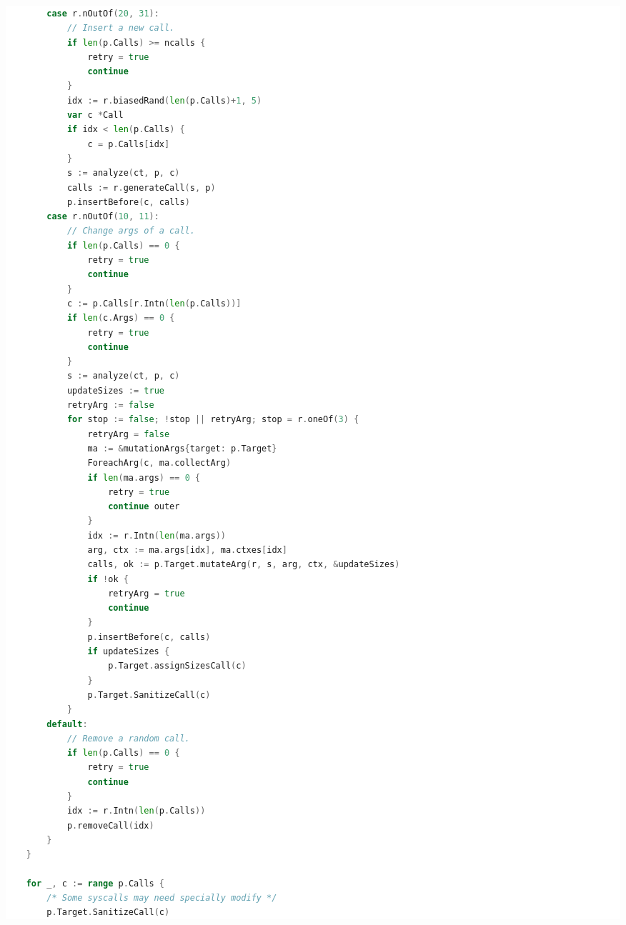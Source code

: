 ```go
		case r.nOutOf(20, 31):
			// Insert a new call.
			if len(p.Calls) >= ncalls {
				retry = true
				continue
			}
			idx := r.biasedRand(len(p.Calls)+1, 5)
			var c *Call
			if idx < len(p.Calls) {
				c = p.Calls[idx]
			}
			s := analyze(ct, p, c)
			calls := r.generateCall(s, p)
			p.insertBefore(c, calls)
		case r.nOutOf(10, 11):
			// Change args of a call.
			if len(p.Calls) == 0 {
				retry = true
				continue
			}
			c := p.Calls[r.Intn(len(p.Calls))]
			if len(c.Args) == 0 {
				retry = true
				continue
			}
			s := analyze(ct, p, c)
			updateSizes := true
			retryArg := false
			for stop := false; !stop || retryArg; stop = r.oneOf(3) {
				retryArg = false
				ma := &mutationArgs{target: p.Target}
				ForeachArg(c, ma.collectArg)
				if len(ma.args) == 0 {
					retry = true
					continue outer
				}
				idx := r.Intn(len(ma.args))
				arg, ctx := ma.args[idx], ma.ctxes[idx]
				calls, ok := p.Target.mutateArg(r, s, arg, ctx, &updateSizes)
				if !ok {
					retryArg = true
					continue
				}
				p.insertBefore(c, calls)
				if updateSizes {
					p.Target.assignSizesCall(c)
				}
				p.Target.SanitizeCall(c)
			}
		default:
			// Remove a random call.
			if len(p.Calls) == 0 {
				retry = true
				continue
			}
			idx := r.Intn(len(p.Calls))
			p.removeCall(idx)
		}
	}

	for _, c := range p.Calls {
		/* Some syscalls may need specially modify */
		p.Target.SanitizeCall(c)
```